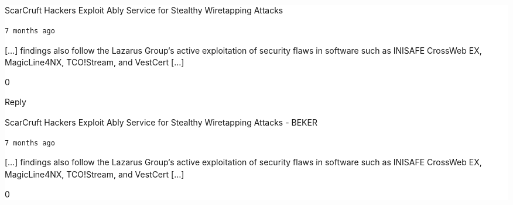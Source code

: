 








ScarCruft Hackers Exploit Ably Service for Stealthy Wiretapping Attacks



    7 months ago













[…] findings also follow the Lazarus Group‘s active exploitation of security flaws in software such as INISAFE CrossWeb EX, MagicLine4NX, TCO!Stream, and VestCert […]






0






Reply













ScarCruft Hackers Exploit Ably Service for Stealthy Wiretapping Attacks - BEKER



    7 months ago













[…] findings also follow the Lazarus Group‘s active exploitation of security flaws in software such as INISAFE CrossWeb EX, MagicLine4NX, TCO!Stream, and VestCert […]






0
